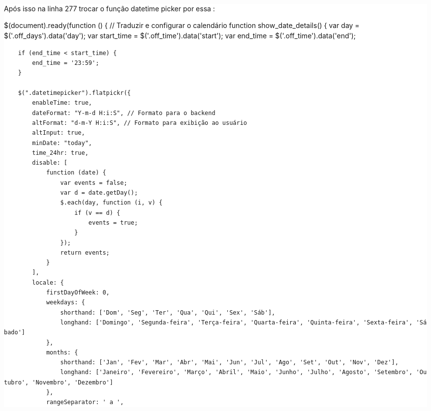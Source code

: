 <script src="<?php echo base_url() ?>assets/admin/bower_components/bootstrap-datepicker/dist/js/bootstrap-datepicker.min.js"></script>
<script type="text/javascript" src="//cdnjs.cloudflare.com/ajax/libs/bootstrap-datepicker/1.10.0/locales/bootstrap-datepicker.pt-BR.min.js"></script>

<script src="<?php echo base_url() ?>assets/admin/bower_components/bootstrap-daterangepicker/daterangepicker.js"></script>

<script src="<?php echo base_url() ?>assets/admin/bower_components/bootstrap-colorpicker/dist/js/bootstrap-colorpicker.min.js"></script>
<script src="<?php echo base_url() ?>assets/admin/datetime/datetimepicker.js"></script>
<script type="text/javascript" src="<?= base_url(); ?>assets/frontend/plugins/datetime_picker/datetime.js"></script>
<script src="<?php echo base_url() ?>assets/admin/bower_components/bootstrap-timepicker/js/bootstrap-timepicker.js"></script>

<script src="<?php echo base_url() ?>assets/admin/bower_components/datatables.net/js/jquery.dataTables.min.js"></script>
<script src="<?php echo base_url() ?>assets/admin/bower_components/datatables.net-bs/js/dataTables.bootstrap.min.js"></script>


Após isso na linha 277 trocar o função datetime picker por essa :

$(document).ready(function () {
    // Traduzir e configurar o calendário
    function show_date_details() {
        var day = $('.off_days').data('day');
        var start_time = $('.off_time').data('start');
        var end_time = $('.off_time').data('end');

        if (end_time < start_time) {
            end_time = '23:59';
        }

        $(".datetimepicker").flatpickr({
            enableTime: true,
            dateFormat: "Y-m-d H:i:S", // Formato para o backend
            altFormat: "d-m-Y H:i:S", // Formato para exibição ao usuário
            altInput: true,
            minDate: "today",
            time_24hr: true,
            disable: [
                function (date) {
                    var events = false;
                    var d = date.getDay();
                    $.each(day, function (i, v) {
                        if (v == d) {
                            events = true;
                        }
                    });
                    return events;
                }
            ],
            locale: {
                firstDayOfWeek: 0,
                weekdays: {
                    shorthand: ['Dom', 'Seg', 'Ter', 'Qua', 'Qui', 'Sex', 'Sáb'],
                    longhand: ['Domingo', 'Segunda-feira', 'Terça-feira', 'Quarta-feira', 'Quinta-feira', 'Sexta-feira', 'Sábado']
                },
                months: {
                    shorthand: ['Jan', 'Fev', 'Mar', 'Abr', 'Mai', 'Jun', 'Jul', 'Ago', 'Set', 'Out', 'Nov', 'Dez'],
                    longhand: ['Janeiro', 'Fevereiro', 'Março', 'Abril', 'Maio', 'Junho', 'Julho', 'Agosto', 'Setembro', 'Outubro', 'Novembro', 'Dezembro']
                },
                rangeSeparator: ' a ',